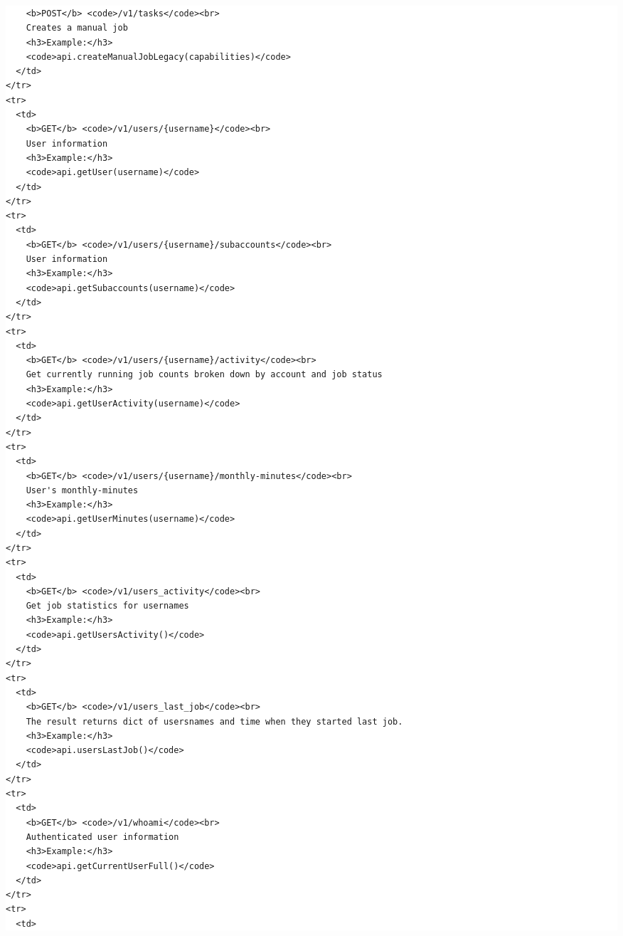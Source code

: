         <b>POST</b> <code>/v1/tasks</code><br>
        Creates a manual job
        <h3>Example:</h3>
        <code>api.createManualJobLegacy(capabilities)</code>
      </td>
    </tr>
    <tr>
      <td>
        <b>GET</b> <code>/v1/users/{username}</code><br>
        User information
        <h3>Example:</h3>
        <code>api.getUser(username)</code>
      </td>
    </tr>
    <tr>
      <td>
        <b>GET</b> <code>/v1/users/{username}/subaccounts</code><br>
        User information
        <h3>Example:</h3>
        <code>api.getSubaccounts(username)</code>
      </td>
    </tr>
    <tr>
      <td>
        <b>GET</b> <code>/v1/users/{username}/activity</code><br>
        Get currently running job counts broken down by account and job status
        <h3>Example:</h3>
        <code>api.getUserActivity(username)</code>
      </td>
    </tr>
    <tr>
      <td>
        <b>GET</b> <code>/v1/users/{username}/monthly-minutes</code><br>
        User's monthly-minutes
        <h3>Example:</h3>
        <code>api.getUserMinutes(username)</code>
      </td>
    </tr>
    <tr>
      <td>
        <b>GET</b> <code>/v1/users_activity</code><br>
        Get job statistics for usernames
        <h3>Example:</h3>
        <code>api.getUsersActivity()</code>
      </td>
    </tr>
    <tr>
      <td>
        <b>GET</b> <code>/v1/users_last_job</code><br>
        The result returns dict of usersnames and time when they started last job.
        <h3>Example:</h3>
        <code>api.usersLastJob()</code>
      </td>
    </tr>
    <tr>
      <td>
        <b>GET</b> <code>/v1/whoami</code><br>
        Authenticated user information
        <h3>Example:</h3>
        <code>api.getCurrentUserFull()</code>
      </td>
    </tr>
    <tr>
      <td>